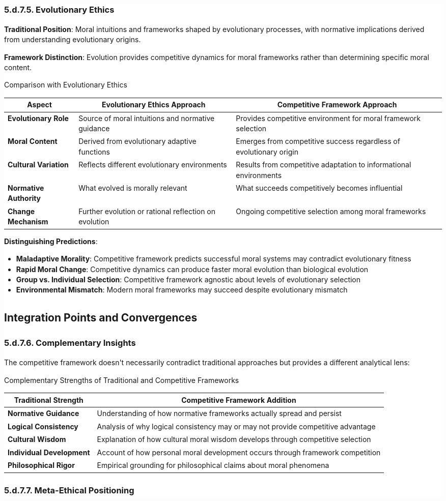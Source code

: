### **5.d.7.5. Evolutionary Ethics**

**Traditional Position**: Moral intuitions and frameworks shaped by evolutionary processes, with normative implications derived from understanding evolutionary origins.

**Framework Distinction**: Evolution provides competitive dynamics for moral frameworks rather than determining specific moral content.

Comparison with Evolutionary Ethics

| Aspect | Evolutionary Ethics Approach | Competitive Framework Approach |
|--------|-------------------------------|-------------------------------|
| **Evolutionary Role** | Source of moral intuitions and normative guidance | Provides competitive environment for moral framework selection |
| **Moral Content** | Derived from evolutionary adaptive functions | Emerges from competitive success regardless of evolutionary origin |
| **Cultural Variation** | Reflects different evolutionary environments | Results from competitive adaptation to informational environments |
| **Normative Authority** | What evolved is morally relevant | What succeeds competitively becomes influential |
| **Change Mechanism** | Further evolution or rational reflection on evolution | Ongoing competitive selection among moral frameworks |

**Distinguishing Predictions**:

- **Maladaptive Morality**: Competitive framework predicts successful moral systems may contradict evolutionary fitness
- **Rapid Moral Change**: Competitive dynamics can produce faster moral evolution than biological evolution
- **Group vs. Individual Selection**: Competitive framework agnostic about levels of evolutionary selection
- **Environmental Mismatch**: Modern moral frameworks may succeed despite evolutionary mismatch

## **Integration Points and Convergences**

### **5.d.7.6. Complementary Insights**

The competitive framework doesn't necessarily contradict traditional approaches but provides a different analytical lens:

Complementary Strengths of Traditional and Competitive Frameworks

| Traditional Strength | Competitive Framework Addition |
|---------------------|-------------------------------|
| **Normative Guidance** | Understanding of how normative frameworks actually spread and persist |
| **Logical Consistency** | Analysis of why logical consistency may or may not provide competitive advantage |
| **Cultural Wisdom** | Explanation of how cultural moral wisdom develops through competitive selection |
| **Individual Development** | Account of how personal moral development occurs through framework competition |
| **Philosophical Rigor** | Empirical grounding for philosophical claims about moral phenomena |

### **5.d.7.7. Meta-Ethical Positioning**
